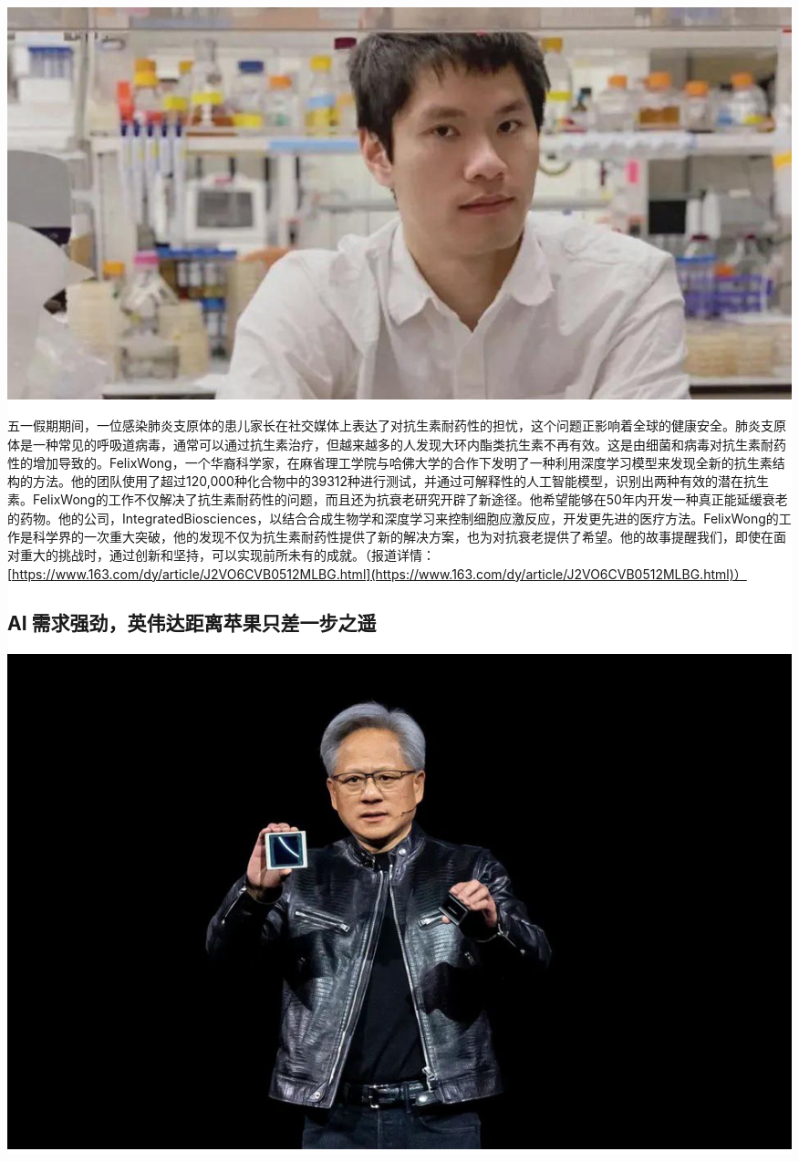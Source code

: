 ![超级细菌、AI黑盒与不老奥秘](ai20240526-9.jpg)

五一假期期间，一位感染肺炎支原体的患儿家长在社交媒体上表达了对抗生素耐药性的担忧，这个问题正影响着全球的健康安全。肺炎支原体是一种常见的呼吸道病毒，通常可以通过抗生素治疗，但越来越多的人发现大环内酯类抗生素不再有效。这是由细菌和病毒对抗生素耐药性的增加导致的。FelixWong，一个华裔科学家，在麻省理工学院与哈佛大学的合作下发明了一种利用深度学习模型来发现全新的抗生素结构的方法。他的团队使用了超过120,000种化合物中的39312种进行测试，并通过可解释性的人工智能模型，识别出两种有效的潜在抗生素。FelixWong的工作不仅解决了抗生素耐药性的问题，而且还为抗衰老研究开辟了新途径。他希望能够在50年内开发一种真正能延缓衰老的药物。他的公司，IntegratedBiosciences，以结合合成生物学和深度学习来控制细胞应激反应，开发更先进的医疗方法。FelixWong的工作是科学界的一次重大突破，他的发现不仅为抗生素耐药性提供了新的解决方案，也为对抗衰老提供了希望。他的故事提醒我们，即使在面对重大的挑战时，通过创新和坚持，可以实现前所未有的成就。（报道详情：[https://www.163.com/dy/article/J2VO6CVB0512MLBG.html](https://www.163.com/dy/article/J2VO6CVB0512MLBG.html)）

## AI 需求强劲，英伟达距离苹果只差一步之遥

![AI 需求强劲，英伟达距离苹果只差一步之遥](ai20240526-8.jpg)
